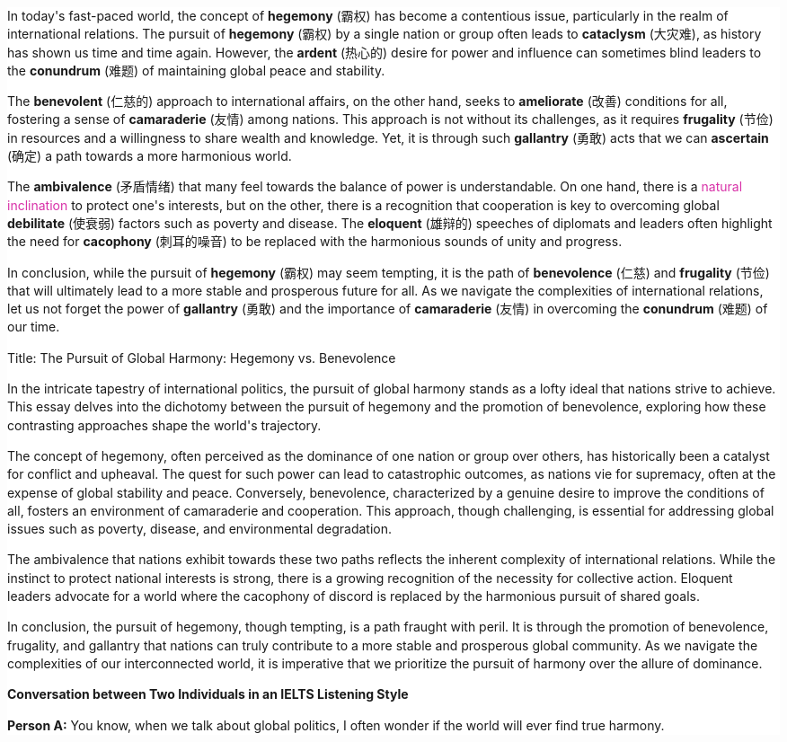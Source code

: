

In today's fast-paced world, the concept of **hegemony** (霸权) has become a contentious issue, particularly in the realm of international relations. The pursuit of **hegemony** (霸权) by a single nation or group often leads to **cataclysm** (大灾难), as history has shown us time and time again. However, the **ardent** (热心的) desire for power and influence can sometimes blind leaders to the **conundrum** (难题) of maintaining global peace and stability.

The **benevolent** (仁慈的) approach to international affairs, on the other hand, seeks to **ameliorate** (改善) conditions for all, fostering a sense of **camaraderie** (友情) among nations. This approach is not without its challenges, as it requires **frugality** (节俭) in resources and a willingness to share wealth and knowledge. Yet, it is through such **gallantry** (勇敢) acts that we can **ascertain** (确定) a path towards a more harmonious world.

The **ambivalence** (矛盾情绪) that many feel towards the balance of power is understandable. On one hand, there is a <font color="#d831a8">natural inclination</font> to protect one's interests, but on the other, there is a recognition that cooperation is key to overcoming global **debilitate** (使衰弱) factors such as poverty and disease. The **eloquent** (雄辩的) speeches of diplomats and leaders often highlight the need for **cacophony** (刺耳的噪音) to be replaced with the harmonious sounds of unity and progress.

In conclusion, while the pursuit of **hegemony** (霸权) may seem tempting, it is the path of **benevolence** (仁慈) and **frugality** (节俭) that will ultimately lead to a more stable and prosperous future for all. As we navigate the complexities of international relations, let us not forget the power of **gallantry** (勇敢) and the importance of **camaraderie** (友情) in overcoming the **conundrum** (难题) of our time.




 Title: The Pursuit of Global Harmony: Hegemony vs. Benevolence

In the intricate tapestry of international politics, the pursuit of global harmony stands as a lofty ideal that nations strive to achieve. This essay delves into the dichotomy between the pursuit of hegemony and the promotion of benevolence, exploring how these contrasting approaches shape the world's trajectory.

The concept of hegemony, often perceived as the dominance of one nation or group over others, has historically been a catalyst for conflict and upheaval. The quest for such power can lead to catastrophic outcomes, as nations vie for supremacy, often at the expense of global stability and peace. Conversely, benevolence, characterized by a genuine desire to improve the conditions of all, fosters an environment of camaraderie and cooperation. This approach, though challenging, is essential for addressing global issues such as poverty, disease, and environmental degradation.

The ambivalence that nations exhibit towards these two paths reflects the inherent complexity of international relations. While the instinct to protect national interests is strong, there is a growing recognition of the necessity for collective action. Eloquent leaders advocate for a world where the cacophony of discord is replaced by the harmonious pursuit of shared goals.

In conclusion, the pursuit of hegemony, though tempting, is a path fraught with peril. It is through the promotion of benevolence, frugality, and gallantry that nations can truly contribute to a more stable and prosperous global community. As we navigate the complexities of our interconnected world, it is imperative that we prioritize the pursuit of harmony over the allure of dominance.



**Conversation between Two Individuals in an IELTS Listening Style**

**Person A:** You know, when we talk about global politics, I often wonder if the world will ever find true harmony.
